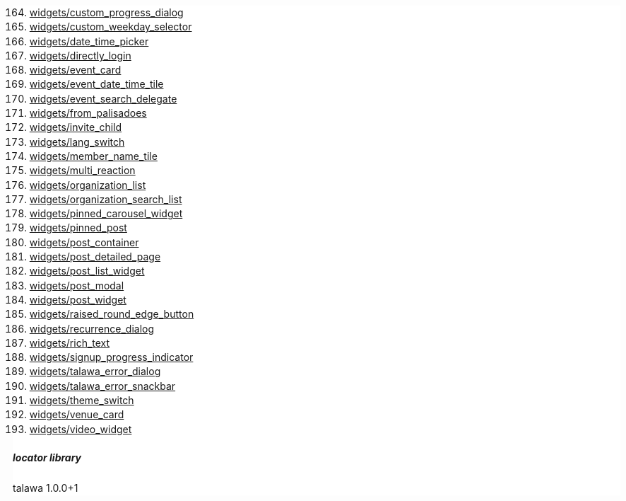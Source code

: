 164. [widgets/custom\_progress\_dialog](../widgets_custom_progress_dialog/widgets_custom_progress_dialog-library.html)
165. [widgets/custom\_weekday\_selector](../widgets_custom_weekday_selector/widgets_custom_weekday_selector-library.html)
166. [widgets/date\_time\_picker](../widgets_date_time_picker/widgets_date_time_picker-library.html)
167. [widgets/directly\_login](../widgets_directly_login/widgets_directly_login-library.html)
168. [widgets/event\_card](../widgets_event_card/widgets_event_card-library.html)
169. [widgets/event\_date\_time\_tile](../widgets_event_date_time_tile/widgets_event_date_time_tile-library.html)
170. [widgets/event\_search\_delegate](../widgets_event_search_delegate/widgets_event_search_delegate-library.html)
171. [widgets/from\_palisadoes](../widgets_from_palisadoes/widgets_from_palisadoes-library.html)
172. [widgets/invite\_child](../widgets_invite_child/widgets_invite_child-library.html)
173. [widgets/lang\_switch](../widgets_lang_switch/widgets_lang_switch-library.html)
174. [widgets/member\_name\_tile](../widgets_member_name_tile/widgets_member_name_tile-library.html)
175. [widgets/multi\_reaction](../widgets_multi_reaction/widgets_multi_reaction-library.html)
176. [widgets/organization\_list](../widgets_organization_list/widgets_organization_list-library.html)
177. [widgets/organization\_search\_list](../widgets_organization_search_list/widgets_organization_search_list-library.html)
178. [widgets/pinned\_carousel\_widget](../widgets_pinned_carousel_widget/widgets_pinned_carousel_widget-library.html)
179. [widgets/pinned\_post](../widgets_pinned_post/widgets_pinned_post-library.html)
180. [widgets/post\_container](../widgets_post_container/widgets_post_container-library.html)
181. [widgets/post\_detailed\_page](../widgets_post_detailed_page/widgets_post_detailed_page-library.html)
182. [widgets/post\_list\_widget](../widgets_post_list_widget/widgets_post_list_widget-library.html)
183. [widgets/post\_modal](../widgets_post_modal/widgets_post_modal-library.html)
184. [widgets/post\_widget](../widgets_post_widget/widgets_post_widget-library.html)
185. [widgets/raised\_round\_edge\_button](../widgets_raised_round_edge_button/widgets_raised_round_edge_button-library.html)
186. [widgets/recurrence\_dialog](../widgets_recurrence_dialog/widgets_recurrence_dialog-library.html)
187. [widgets/rich\_text](../widgets_rich_text/widgets_rich_text-library.html)
188. [widgets/signup\_progress\_indicator](../widgets_signup_progress_indicator/widgets_signup_progress_indicator-library.html)
189. [widgets/talawa\_error\_dialog](../widgets_talawa_error_dialog/widgets_talawa_error_dialog-library.html)
190. [widgets/talawa\_error\_snackbar](../widgets_talawa_error_snackbar/widgets_talawa_error_snackbar-library.html)
191. [widgets/theme\_switch](../widgets_theme_switch/widgets_theme_switch-library.html)
192. [widgets/venue\_card](../widgets_venue_card/widgets_venue_card-library.html)
193. [widgets/video\_widget](../widgets_video_widget/widgets_video_widget-library.html)

##### locator library



talawa
1.0.0+1






